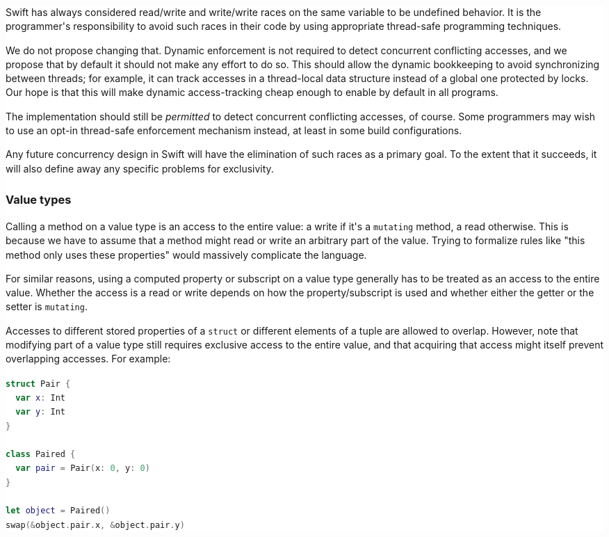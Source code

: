 Swift has always considered read/write and write/write races on the same
variable to be undefined behavior.  It is the programmer's responsibility
to avoid such races in their code by using appropriate thread-safe
programming techniques.

We do not propose changing that.  Dynamic enforcement is not required to
detect concurrent conflicting accesses, and we propose that by default
it should not make any effort to do so.  This should allow the dynamic
bookkeeping to avoid synchronizing between threads; for example, it
can track accesses in a thread-local data structure instead of a global
one protected by locks.  Our hope is that this will make dynamic
access-tracking cheap enough to enable by default in all programs.

The implementation should still be *permitted* to detect concurrent
conflicting accesses, of course.  Some programmers may wish to use an
opt-in thread-safe enforcement mechanism instead, at least in some
build configurations.

Any future concurrency design in Swift will have the elimination
of such races as a primary goal.  To the extent that it succeeds,
it will also define away any specific problems for exclusivity.

### Value types

Calling a method on a value type is an access to the entire value:
a write if it's a ``mutating`` method, a read otherwise.  This is
because we have to assume that a method might read or write an
arbitrary part of the value.  Trying to formalize rules like
"this method only uses these properties" would massively complicate
the language.

For similar reasons, using a computed property or subscript on a
value type generally has to be treated as an access to the entire
value.  Whether the access is a read or write depends on how the
property/subscript is used and whether either the getter or the setter
is ``mutating``.

Accesses to different stored properties of a ``struct`` or different
elements of a tuple are allowed to overlap.  However, note that
modifying part of a value type still requires exclusive access to
the entire value, and that acquiring that access might itself prevent
overlapping accesses.  For example:

```swift
struct Pair {
  var x: Int
  var y: Int
}

class Paired {
  var pair = Pair(x: 0, y: 0)
}

let object = Paired()
swap(&object.pair.x, &object.pair.y)
```
